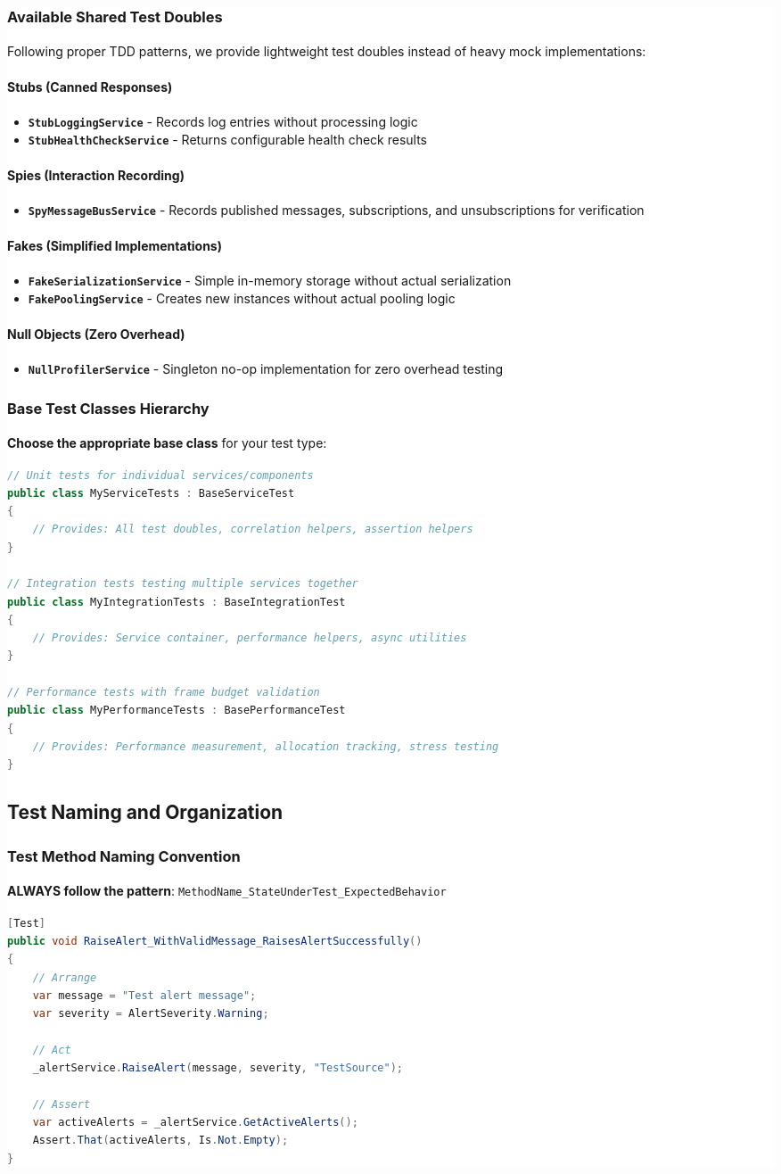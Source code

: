 ### Available Shared Test Doubles

Following proper TDD patterns, we provide lightweight test doubles instead of heavy mock implementations:

#### Stubs (Canned Responses)
- **`StubLoggingService`** - Records log entries without processing logic
- **`StubHealthCheckService`** - Returns configurable health check results

#### Spies (Interaction Recording)
- **`SpyMessageBusService`** - Records published messages, subscriptions, and unsubscriptions for verification

#### Fakes (Simplified Implementations)
- **`FakeSerializationService`** - Simple in-memory storage without actual serialization
- **`FakePoolingService`** - Creates new instances without actual pooling logic

#### Null Objects (Zero Overhead)
- **`NullProfilerService`** - Singleton no-op implementation for zero overhead testing

### Base Test Classes Hierarchy

**Choose the appropriate base class** for your test type:

```csharp
// Unit tests for individual services/components
public class MyServiceTests : BaseServiceTest
{
    // Provides: All test doubles, correlation helpers, assertion helpers
}

// Integration tests testing multiple services together
public class MyIntegrationTests : BaseIntegrationTest
{
    // Provides: Service container, performance helpers, async utilities
}

// Performance tests with frame budget validation
public class MyPerformanceTests : BasePerformanceTest
{
    // Provides: Performance measurement, allocation tracking, stress testing
}
```

## Test Naming and Organization

### Test Method Naming Convention

**ALWAYS follow the pattern**: `MethodName_StateUnderTest_ExpectedBehavior`

```csharp
[Test]
public void RaiseAlert_WithValidMessage_RaisesAlertSuccessfully()
{
    // Arrange
    var message = "Test alert message";
    var severity = AlertSeverity.Warning;

    // Act
    _alertService.RaiseAlert(message, severity, "TestSource");

    // Assert
    var activeAlerts = _alertService.GetActiveAlerts();
    Assert.That(activeAlerts, Is.Not.Empty);
}
```